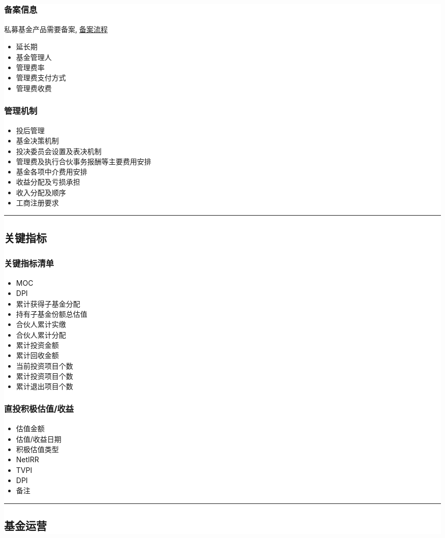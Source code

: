 

### 备案信息

私募基金产品需要备案, [备案流程](https://zhuanlan.zhihu.com/p/36667009)

- 延长期
- 基金管理人
- 管理费率
- 管理费支付方式
- 管理费收费

### 管理机制

- 投后管理
- 基金决策机制
- 投决委员会设置及表决机制
- 管理费及执行合伙事务报酬等主要费用安排
- 基金各项中介费用安排
- 收益分配及亏损承担
- 收入分配及顺序
- 工商注册要求


---
## 关键指标


### 关键指标清单

- MOC
- DPI
- 累计获得子基金分配
- 持有子基金份额总估值
- 合伙人累计实缴
- 合伙人累计分配
- 累计投资金额
- 累计回收金额
- 当前投资项目个数
- 累计投资项目个数
- 累计退出项目个数

### 直投积极估值/收益

- 估值金额
- 估值/收益日期
- 积极估值类型
- NetIRR
- TVPI
- DPI
- 备注

---
## 基金运营
